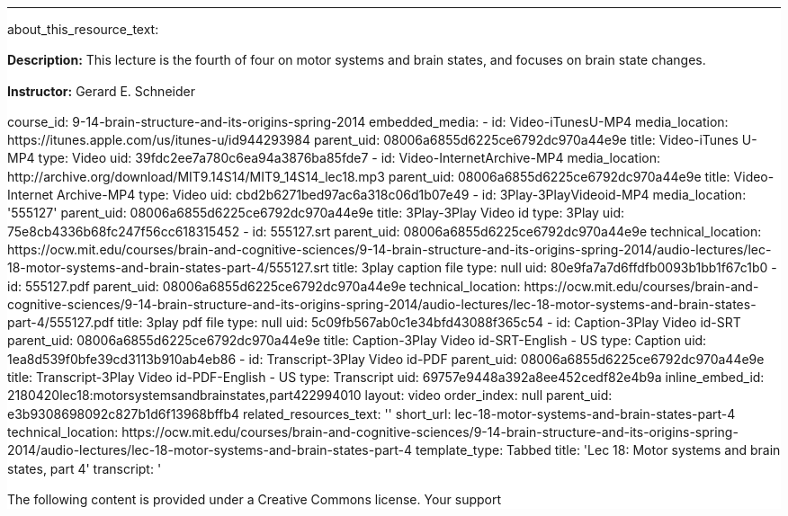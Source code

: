---
about_this_resource_text: <p><strong>Description:</strong> This lecture is the fourth
  of four on motor systems and brain states, and focuses on brain state changes.</p>
  <p><strong>Instructor:</strong> Gerard E. Schneider</p>
course_id: 9-14-brain-structure-and-its-origins-spring-2014
embedded_media:
- id: Video-iTunesU-MP4
  media_location: https://itunes.apple.com/us/itunes-u/id944293984
  parent_uid: 08006a6855d6225ce6792dc970a44e9e
  title: Video-iTunes U-MP4
  type: Video
  uid: 39fdc2ee7a780c6ea94a3876ba85fde7
- id: Video-InternetArchive-MP4
  media_location: http://archive.org/download/MIT9.14S14/MIT9_14S14_lec18.mp3
  parent_uid: 08006a6855d6225ce6792dc970a44e9e
  title: Video-Internet Archive-MP4
  type: Video
  uid: cbd2b6271bed97ac6a318c06d1b07e49
- id: 3Play-3PlayVideoid-MP4
  media_location: '555127'
  parent_uid: 08006a6855d6225ce6792dc970a44e9e
  title: 3Play-3Play Video id
  type: 3Play
  uid: 75e8cb4336b68fc247f56cc618315452
- id: 555127.srt
  parent_uid: 08006a6855d6225ce6792dc970a44e9e
  technical_location: https://ocw.mit.edu/courses/brain-and-cognitive-sciences/9-14-brain-structure-and-its-origins-spring-2014/audio-lectures/lec-18-motor-systems-and-brain-states-part-4/555127.srt
  title: 3play caption file
  type: null
  uid: 80e9fa7a7d6ffdfb0093b1bb1f67c1b0
- id: 555127.pdf
  parent_uid: 08006a6855d6225ce6792dc970a44e9e
  technical_location: https://ocw.mit.edu/courses/brain-and-cognitive-sciences/9-14-brain-structure-and-its-origins-spring-2014/audio-lectures/lec-18-motor-systems-and-brain-states-part-4/555127.pdf
  title: 3play pdf file
  type: null
  uid: 5c09fb567ab0c1e34bfd43088f365c54
- id: Caption-3Play Video id-SRT
  parent_uid: 08006a6855d6225ce6792dc970a44e9e
  title: Caption-3Play Video id-SRT-English - US
  type: Caption
  uid: 1ea8d539f0bfe39cd3113b910ab4eb86
- id: Transcript-3Play Video id-PDF
  parent_uid: 08006a6855d6225ce6792dc970a44e9e
  title: Transcript-3Play Video id-PDF-English - US
  type: Transcript
  uid: 69757e9448a392a8ee452cedf82e4b9a
inline_embed_id: 2180420lec18:motorsystemsandbrainstates,part422994010
layout: video
order_index: null
parent_uid: e3b9308698092c827b1d6f13968bffb4
related_resources_text: ''
short_url: lec-18-motor-systems-and-brain-states-part-4
technical_location: https://ocw.mit.edu/courses/brain-and-cognitive-sciences/9-14-brain-structure-and-its-origins-spring-2014/audio-lectures/lec-18-motor-systems-and-brain-states-part-4
template_type: Tabbed
title: 'Lec 18: Motor systems and brain states, part 4'
transcript: '<p><span m="250">The</span> <span m="350">following</span> <span m="650">content</span>
  <span m="1240">is</span> <span m="1360">provided</span> <span m="1800">under</span>
  <span m="2080">a</span> <span m="2120">Creative</span> <span m="2530">Commons</span>
  <span m="2940">license.</span> <span m="4040">Your</span> <span m="4210">support</span>
